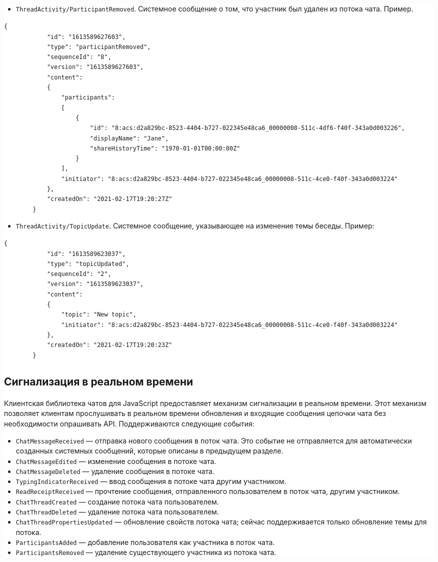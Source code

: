 - `ThreadActivity/ParticipantRemoved`. Системное сообщение о том, что участник был удален из потока чата. Пример.  

``` 
{   
            "id": "1613589627603",  
            "type": "participantRemoved",   
            "sequenceId": "8",  
            "version": "1613589627603", 
            "content":  
            {   
                "participants": 
                [   
                    {   
                        "id": "8:acs:d2a829bc-8523-4404-b727-022345e48ca6_00000008-511c-4df6-f40f-343a0d003226",    
                        "displayName": "Jane",  
                        "shareHistoryTime": "1970-01-01T00:00:00Z"  
                    }   
                ],  
                "initiator": "8:acs:d2a829bc-8523-4404-b727-022345e48ca6_00000008-511c-4ce0-f40f-343a0d003224"  
            },  
            "createdOn": "2021-02-17T19:20:27Z" 
        }   
``` 

- `ThreadActivity/TopicUpdate`. Системное сообщение, указывающее на изменение темы беседы. Пример:   
``` 
{   
            "id": "1613589623037",  
            "type": "topicUpdated", 
            "sequenceId": "2",  
            "version": "1613589623037", 
            "content":  
            {   
                "topic": "New topic",   
                "initiator": "8:acs:d2a829bc-8523-4404-b727-022345e48ca6_00000008-511c-4ce0-f40f-343a0d003224"  
            },  
            "createdOn": "2021-02-17T19:20:23Z" 
        }   
``` 

## <a name="real-time-signaling"></a>Сигнализация в реальном времени  

Клиентская библиотека чатов для JavaScript предоставляет механизм сигнализации в реальном времени. Этот механизм позволяет клиентам прослушивать в реальном времени обновления и входящие сообщения цепочки чата без необходимости опрашивать API. Поддерживаются следующие события:

 - `ChatMessageReceived` — отправка нового сообщения в поток чата. Это событие не отправляется для автоматически созданных системных сообщений, которые описаны в предыдущем разделе.   
 - `ChatMessageEdited` — изменение сообщения в потоке чата. 
 - `ChatMessageDeleted` — удаление сообщения в потоке чата.   
 - `TypingIndicatorReceived` — ввод сообщения в потоке чата другим участником.   
 - `ReadReceiptReceived` — прочтение сообщения, отправленного пользователем в поток чата, другим участником.     
 - `ChatThreadCreated` — создание потока чата пользователем. 
 - `ChatThreadDeleted` — удаление потока чата пользователем. 
 - `ChatThreadPropertiesUpdated` — обновление свойств потока чата; сейчас поддерживается только обновление темы для потока.   
 - `ParticipantsAdded` — добавление пользователя как участника в поток чата.  
 - `ParticipantsRemoved` — удаление существующего участника из потока чата.
